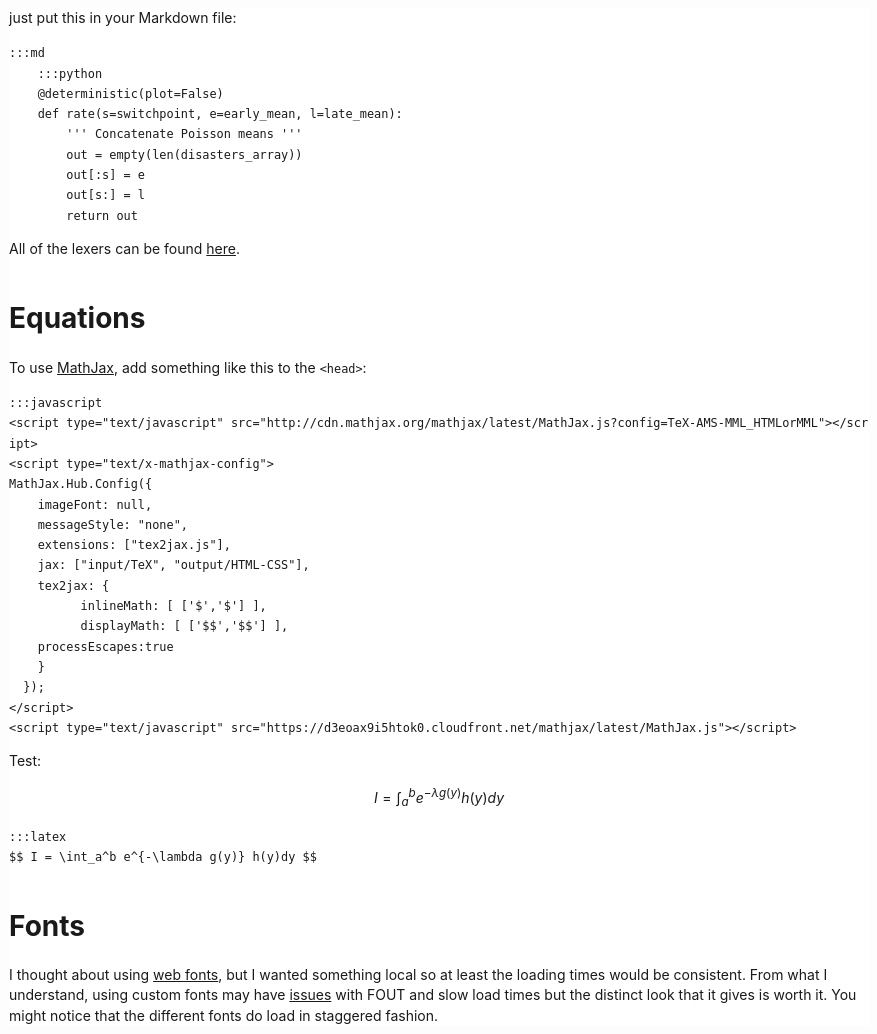 just put this in your Markdown file:

	:::md
		:::python
		@deterministic(plot=False)
		def rate(s=switchpoint, e=early_mean, l=late_mean):
		    ''' Concatenate Poisson means '''
		    out = empty(len(disasters_array))
		    out[:s] = e
		    out[s:] = l
		    return out

All of the lexers can be found [here](http://pygments.org/docs/lexers/).

# Equations

To use [MathJax](http://docs.mathjax.org/en/latest/start.html), add something like this to the ```<head>```:
	
	:::javascript
	<script type="text/javascript" src="http://cdn.mathjax.org/mathjax/latest/MathJax.js?config=TeX-AMS-MML_HTMLorMML"></script>
	<script type="text/x-mathjax-config">
	MathJax.Hub.Config({
	    imageFont: null,
	    messageStyle: "none", 
	    extensions: ["tex2jax.js"],
	    jax: ["input/TeX", "output/HTML-CSS"],
	    tex2jax: {
	          inlineMath: [ ['$','$'] ],
	          displayMath: [ ['$$','$$'] ],
	    processEscapes:true
	    }
	  });
	</script>
	<script type="text/javascript" src="https://d3eoax9i5htok0.cloudfront.net/mathjax/latest/MathJax.js"></script>

Test:

$$ I = \int_a^b e^{-\lambda g(y)} h(y)dy $$

	:::latex
	$$ I = \int_a^b e^{-\lambda g(y)} h(y)dy $$

# Fonts

I thought about using [web fonts](http://www.smashingmagazine.com/2010/10/20/review-of-popular-web-font-embedding-services/), but I wanted something local so at least the loading times would be consistent. From what I understand, using custom fonts may have [issues](http://www.stevesouders.com/blog/2009/10/13/font-face-and-performance/) with FOUT and slow load times but the distinct look that it gives is worth it. You might notice that the different fonts do load in staggered fashion.
